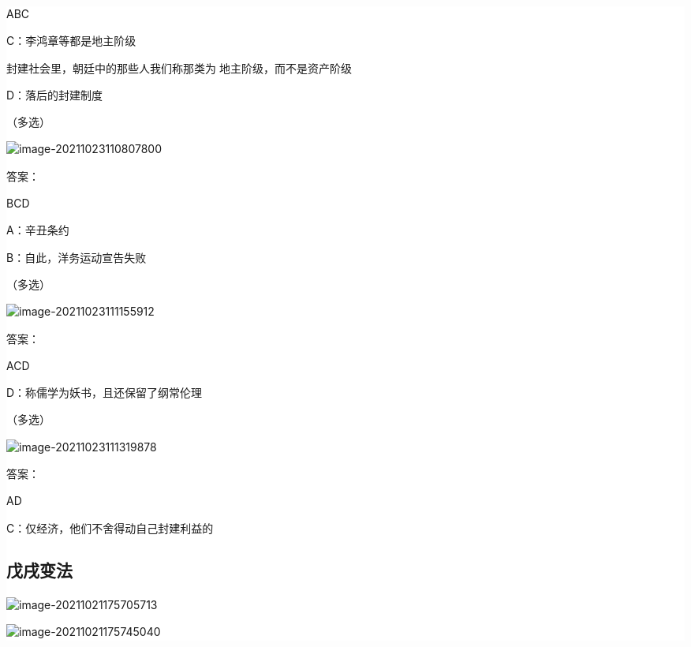 ABC

C：李鸿章等都是地主阶级

封建社会里，朝廷中的那些人我们称那类为 地主阶级，而不是资产阶级

D：落后的封建制度



（多选）

![image-20211023110807800](https://gitee.com/simple_one1/pic/raw/master/image-20211023110807800.png)

答案：

BCD

A：辛丑条约

B：自此，洋务运动宣告失败



（多选）

![image-20211023111155912](https://gitee.com/simple_one1/pic/raw/master/image-20211023111155912.png)

答案：

ACD

D：称儒学为妖书，且还保留了纲常伦理



（多选）

![image-20211023111319878](https://gitee.com/simple_one1/pic/raw/master/image-20211023111319878.png)

答案：

AD

C：仅经济，他们不舍得动自己封建利益的













## 戊戌变法

![image-20211021175705713](https://gitee.com/simple_one1/pic/raw/master/image-20211021175705713.png)





![image-20211021175745040](https://gitee.com/simple_one1/pic/raw/master/image-20211021175745040.png)
